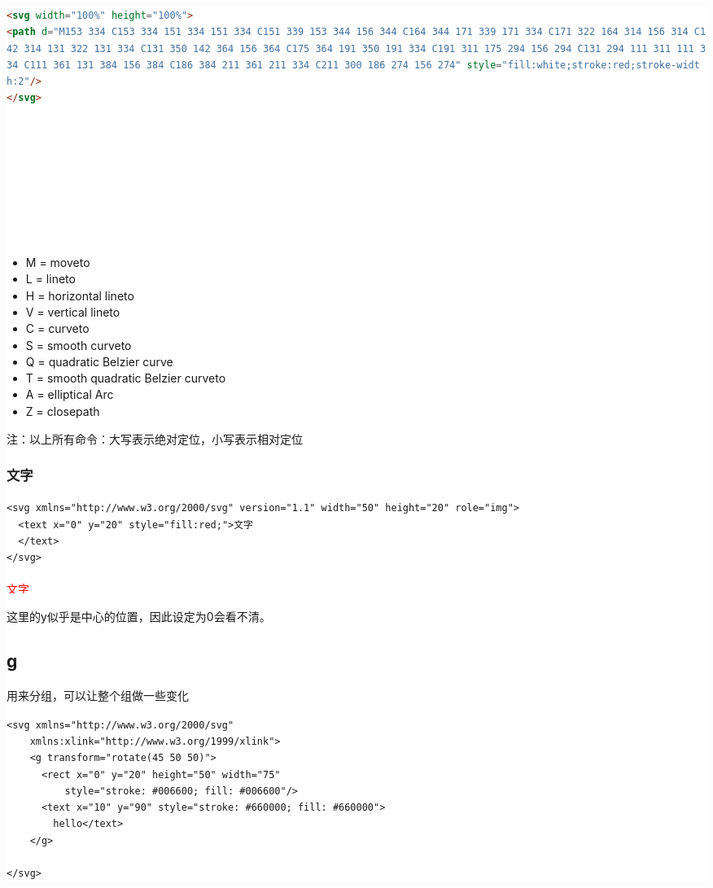 ```html
<svg width="100%" height="100%">
<path d="M153 334 C153 334 151 334 151 334 C151 339 153 344 156 344 C164 344 171 339 171 334 C171 322 164 314 156 314 C142 314 131 322 131 334 C131 350 142 364 156 364 C175 364 191 350 191 334 C191 311 175 294 156 294 C131 294 111 311 111 334 C111 361 131 384 156 384 C186 384 211 361 211 334 C211 300 186 274 156 274" style="fill:white;stroke:red;stroke-width:2"/>
</svg>
```
<svg width="100%" height="100%">
<path d="M153 334 C153 334 151 334 151 334 C151 339 153 344 156 344 C164 344 171 339 171 334 C171 322 164 314 156 314 C142 314 131 322 131 334 C131 350 142 364 156 364 C175 364 191 350 191 334 C191 311 175 294 156 294 C131 294 111 311 111 334 C111 361 131 384 156 384 C186 384 211 361 211 334 C211 300 186 274 156 274" style="fill:white;stroke:red;stroke-width:2"/>
</svg>

- M = moveto
- L = lineto
- H = horizontal lineto
- V = vertical lineto
- C = curveto
- S = smooth curveto
- Q = quadratic Belzier curve
- T = smooth quadratic Belzier curveto
- A = elliptical Arc
- Z = closepath

注：以上所有命令：大写表示绝对定位，小写表示相对定位


### 文字

```
<svg xmlns="http://www.w3.org/2000/svg" version="1.1" width="50" height="20" role="img">
  <text x="0" y="20" style="fill:red;">文字
  </text>
</svg>
```

<svg xmlns="http://www.w3.org/2000/svg" version="1.1" width="50" height="20" role="img">
  <text x="0" y="20" style="fill:red;">文字
  </text>
</svg>

这里的y似乎是中心的位置，因此设定为0会看不清。

## g

用来分组，可以让整个组做一些变化

```
<svg xmlns="http://www.w3.org/2000/svg"
    xmlns:xlink="http://www.w3.org/1999/xlink">
    <g transform="rotate(45 50 50)">
      <rect x="0" y="20" height="50" width="75"
          style="stroke: #006600; fill: #006600"/>
      <text x="10" y="90" style="stroke: #660000; fill: #660000">
        hello</text>
    </g>

</svg>
```
